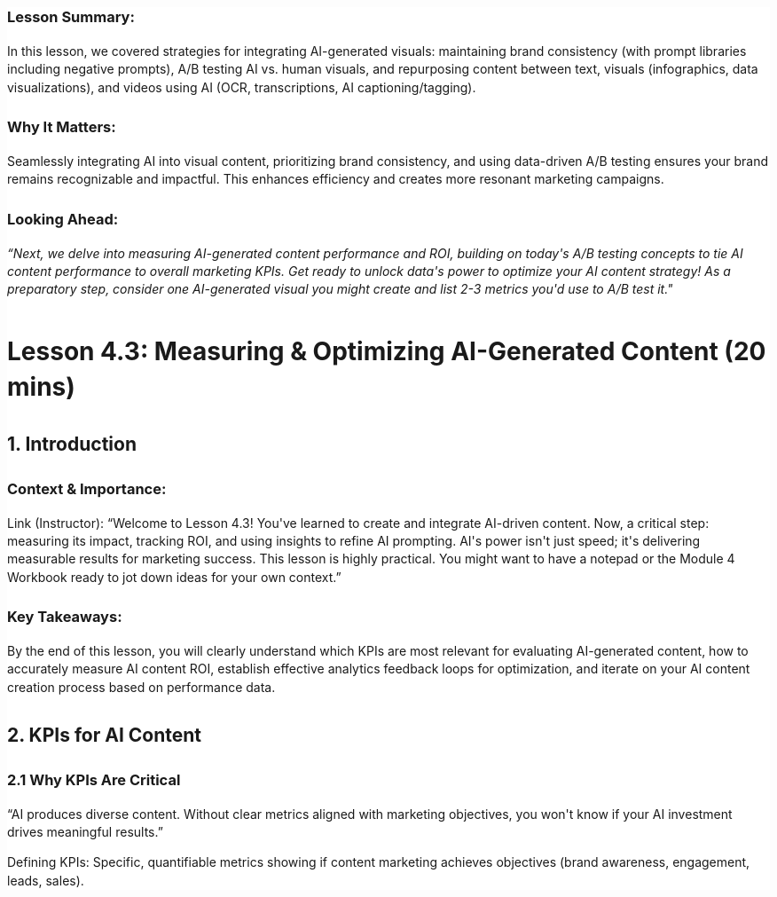 ### Lesson Summary:

In this lesson, we covered strategies for integrating AI-generated visuals: maintaining brand consistency (with prompt libraries including negative prompts), A/B testing AI vs. human visuals, and repurposing content between text, visuals (infographics, data visualizations), and videos using AI (OCR, transcriptions, AI captioning/tagging).

### Why It Matters:

Seamlessly integrating AI into visual content, prioritizing brand consistency, and using data-driven A/B testing ensures your brand remains recognizable and impactful. This enhances efficiency and creates more resonant marketing campaigns.

### Looking Ahead:

*“Next, we delve into measuring AI-generated content performance and ROI, building on today's A/B testing concepts to tie AI content performance to overall marketing KPIs. Get ready to unlock data's power to optimize your AI content strategy! As a preparatory step, consider one AI-generated visual you might create and list 2-3 metrics you'd use to A/B test it."*

# Lesson 4.3: Measuring & Optimizing AI-Generated Content (20 mins)

## 1. Introduction

### Context & Importance:

Link (Instructor): “Welcome to Lesson 4.3! You've learned to create and integrate AI-driven content. Now, a critical step: measuring its impact, tracking ROI, and using insights to refine AI prompting. AI's power isn't just speed; it's delivering measurable results for marketing success. This lesson is highly practical. You might want to have a notepad or the Module 4 Workbook ready to jot down ideas for your own context.”

### Key Takeaways:

By the end of this lesson, you will clearly understand which KPIs are most relevant for evaluating AI-generated content, how to accurately measure AI content ROI, establish effective analytics feedback loops for optimization, and iterate on your AI content creation process based on performance data.

## 2. KPIs for AI Content

### 2.1 Why KPIs Are Critical

“AI produces diverse content. Without clear metrics aligned with marketing objectives, you won't know if your AI investment drives meaningful results.”

Defining KPIs: Specific, quantifiable metrics showing if content marketing achieves objectives (brand awareness, engagement, leads, sales).

